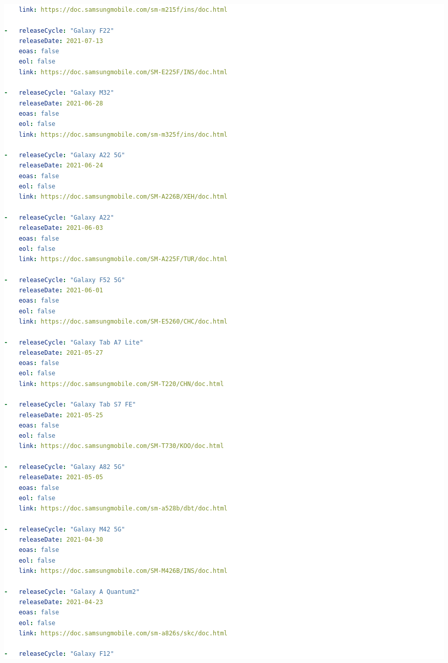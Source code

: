 ```yaml
    link: https://doc.samsungmobile.com/sm-m215f/ins/doc.html

-   releaseCycle: "Galaxy F22"
    releaseDate: 2021-07-13
    eoas: false
    eol: false
    link: https://doc.samsungmobile.com/SM-E225F/INS/doc.html

-   releaseCycle: "Galaxy M32"
    releaseDate: 2021-06-28
    eoas: false
    eol: false
    link: https://doc.samsungmobile.com/sm-m325f/ins/doc.html

-   releaseCycle: "Galaxy A22 5G"
    releaseDate: 2021-06-24
    eoas: false
    eol: false
    link: https://doc.samsungmobile.com/SM-A226B/XEH/doc.html

-   releaseCycle: "Galaxy A22"
    releaseDate: 2021-06-03
    eoas: false
    eol: false
    link: https://doc.samsungmobile.com/SM-A225F/TUR/doc.html

-   releaseCycle: "Galaxy F52 5G"
    releaseDate: 2021-06-01
    eoas: false
    eol: false
    link: https://doc.samsungmobile.com/SM-E5260/CHC/doc.html

-   releaseCycle: "Galaxy Tab A7 Lite"
    releaseDate: 2021-05-27
    eoas: false
    eol: false
    link: https://doc.samsungmobile.com/SM-T220/CHN/doc.html

-   releaseCycle: "Galaxy Tab S7 FE"
    releaseDate: 2021-05-25
    eoas: false
    eol: false
    link: https://doc.samsungmobile.com/SM-T730/KOO/doc.html

-   releaseCycle: "Galaxy A82 5G"
    releaseDate: 2021-05-05
    eoas: false
    eol: false
    link: https://doc.samsungmobile.com/sm-a528b/dbt/doc.html

-   releaseCycle: "Galaxy M42 5G"
    releaseDate: 2021-04-30
    eoas: false
    eol: false
    link: https://doc.samsungmobile.com/SM-M426B/INS/doc.html

-   releaseCycle: "Galaxy A Quantum2"
    releaseDate: 2021-04-23
    eoas: false
    eol: false
    link: https://doc.samsungmobile.com/sm-a826s/skc/doc.html

-   releaseCycle: "Galaxy F12"
```
